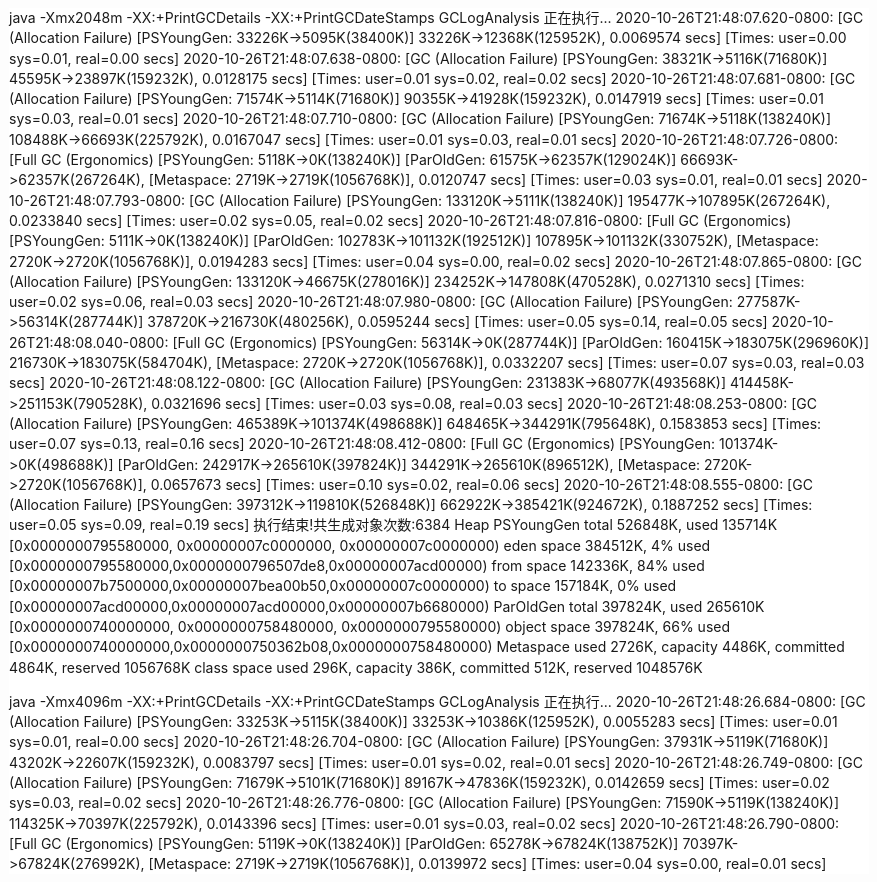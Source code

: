 


  java -Xmx2048m -XX:+PrintGCDetails -XX:+PrintGCDateStamps GCLogAnalysis
正在执行...
2020-10-26T21:48:07.620-0800: [GC (Allocation Failure) [PSYoungGen: 33226K->5095K(38400K)] 33226K->12368K(125952K), 0.0069574 secs] [Times: user=0.00 sys=0.01, real=0.00 secs] 
2020-10-26T21:48:07.638-0800: [GC (Allocation Failure) [PSYoungGen: 38321K->5116K(71680K)] 45595K->23897K(159232K), 0.0128175 secs] [Times: user=0.01 sys=0.02, real=0.02 secs] 
2020-10-26T21:48:07.681-0800: [GC (Allocation Failure) [PSYoungGen: 71574K->5114K(71680K)] 90355K->41928K(159232K), 0.0147919 secs] [Times: user=0.01 sys=0.03, real=0.01 secs] 
2020-10-26T21:48:07.710-0800: [GC (Allocation Failure) [PSYoungGen: 71674K->5118K(138240K)] 108488K->66693K(225792K), 0.0167047 secs] [Times: user=0.01 sys=0.03, real=0.01 secs] 
2020-10-26T21:48:07.726-0800: [Full GC (Ergonomics) [PSYoungGen: 5118K->0K(138240K)] [ParOldGen: 61575K->62357K(129024K)] 66693K->62357K(267264K), [Metaspace: 2719K->2719K(1056768K)], 0.0120747 secs] [Times: user=0.03 sys=0.01, real=0.01 secs] 
2020-10-26T21:48:07.793-0800: [GC (Allocation Failure) [PSYoungGen: 133120K->5111K(138240K)] 195477K->107895K(267264K), 0.0233840 secs] [Times: user=0.02 sys=0.05, real=0.02 secs] 
2020-10-26T21:48:07.816-0800: [Full GC (Ergonomics) [PSYoungGen: 5111K->0K(138240K)] [ParOldGen: 102783K->101132K(192512K)] 107895K->101132K(330752K), [Metaspace: 2720K->2720K(1056768K)], 0.0194283 secs] [Times: user=0.04 sys=0.00, real=0.02 secs] 
2020-10-26T21:48:07.865-0800: [GC (Allocation Failure) [PSYoungGen: 133120K->46675K(278016K)] 234252K->147808K(470528K), 0.0271310 secs] [Times: user=0.02 sys=0.06, real=0.03 secs] 
2020-10-26T21:48:07.980-0800: [GC (Allocation Failure) [PSYoungGen: 277587K->56314K(287744K)] 378720K->216730K(480256K), 0.0595244 secs] [Times: user=0.05 sys=0.14, real=0.05 secs] 
2020-10-26T21:48:08.040-0800: [Full GC (Ergonomics) [PSYoungGen: 56314K->0K(287744K)] [ParOldGen: 160415K->183075K(296960K)] 216730K->183075K(584704K), [Metaspace: 2720K->2720K(1056768K)], 0.0332207 secs] [Times: user=0.07 sys=0.03, real=0.03 secs] 
2020-10-26T21:48:08.122-0800: [GC (Allocation Failure) [PSYoungGen: 231383K->68077K(493568K)] 414458K->251153K(790528K), 0.0321696 secs] [Times: user=0.03 sys=0.08, real=0.03 secs] 
2020-10-26T21:48:08.253-0800: [GC (Allocation Failure) [PSYoungGen: 465389K->101374K(498688K)] 648465K->344291K(795648K), 0.1583853 secs] [Times: user=0.07 sys=0.13, real=0.16 secs] 
2020-10-26T21:48:08.412-0800: [Full GC (Ergonomics) [PSYoungGen: 101374K->0K(498688K)] [ParOldGen: 242917K->265610K(397824K)] 344291K->265610K(896512K), [Metaspace: 2720K->2720K(1056768K)], 0.0657673 secs] [Times: user=0.10 sys=0.02, real=0.06 secs] 
2020-10-26T21:48:08.555-0800: [GC (Allocation Failure) [PSYoungGen: 397312K->119810K(526848K)] 662922K->385421K(924672K), 0.1887252 secs] [Times: user=0.05 sys=0.09, real=0.19 secs] 
执行结束!共生成对象次数:6384
Heap
 PSYoungGen      total 526848K, used 135714K [0x0000000795580000, 0x00000007c0000000, 0x00000007c0000000)
  eden space 384512K, 4% used [0x0000000795580000,0x0000000796507de8,0x00000007acd00000)
  from space 142336K, 84% used [0x00000007b7500000,0x00000007bea00b50,0x00000007c0000000)
  to   space 157184K, 0% used [0x00000007acd00000,0x00000007acd00000,0x00000007b6680000)
 ParOldGen       total 397824K, used 265610K [0x0000000740000000, 0x0000000758480000, 0x0000000795580000)
  object space 397824K, 66% used [0x0000000740000000,0x0000000750362b08,0x0000000758480000)
 Metaspace       used 2726K, capacity 4486K, committed 4864K, reserved 1056768K
  class space    used 296K, capacity 386K, committed 512K, reserved 1048576K




java -Xmx4096m -XX:+PrintGCDetails -XX:+PrintGCDateStamps GCLogAnalysis
正在执行...
2020-10-26T21:48:26.684-0800: [GC (Allocation Failure) [PSYoungGen: 33253K->5115K(38400K)] 33253K->10386K(125952K), 0.0055283 secs] [Times: user=0.01 sys=0.01, real=0.00 secs] 
2020-10-26T21:48:26.704-0800: [GC (Allocation Failure) [PSYoungGen: 37931K->5119K(71680K)] 43202K->22607K(159232K), 0.0083797 secs] [Times: user=0.01 sys=0.02, real=0.01 secs] 
2020-10-26T21:48:26.749-0800: [GC (Allocation Failure) [PSYoungGen: 71679K->5101K(71680K)] 89167K->47836K(159232K), 0.0142659 secs] [Times: user=0.02 sys=0.03, real=0.02 secs] 
2020-10-26T21:48:26.776-0800: [GC (Allocation Failure) [PSYoungGen: 71590K->5119K(138240K)] 114325K->70397K(225792K), 0.0143396 secs] [Times: user=0.01 sys=0.03, real=0.02 secs] 
2020-10-26T21:48:26.790-0800: [Full GC (Ergonomics) [PSYoungGen: 5119K->0K(138240K)] [ParOldGen: 65278K->67824K(138752K)] 70397K->67824K(276992K), [Metaspace: 2719K->2719K(1056768K)], 0.0139972 secs] [Times: user=0.04 sys=0.00, real=0.01 secs] 